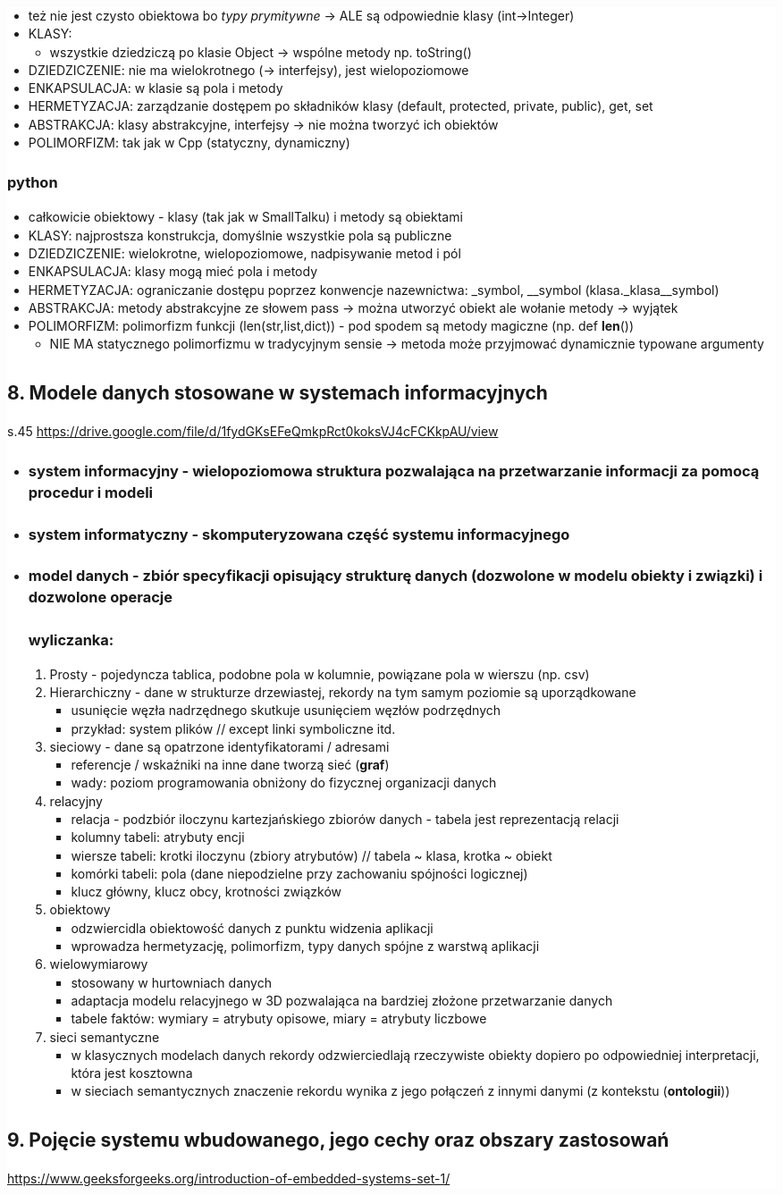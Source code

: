 - też nie jest czysto obiektowa bo <i>typy prymitywne</i> -> ALE są odpowiednie klasy (int->Integer)
- KLASY:
    - wszystkie dziedziczą po klasie Object -> wspólne metody np. toString()
- DZIEDZICZENIE: nie ma wielokrotnego (-> interfejsy), jest wielopoziomowe
- ENKAPSULACJA: w klasie są pola i metody
- HERMETYZACJA: zarządzanie dostępem po składników klasy (default, protected, private, public), get, set
- ABSTRAKCJA: klasy abstrakcyjne, interfejsy -> nie można tworzyć ich obiektów
- POLIMORFIZM: tak jak w Cpp (statyczny, dynamiczny)
### python
- całkowicie obiektowy - klasy (tak jak w SmallTalku) i metody są obiektami
- KLASY: najprostsza konstrukcja, domyślnie wszystkie pola są publiczne
- DZIEDZICZENIE: wielokrotne, wielopoziomowe, nadpisywanie metod i pól
- ENKAPSULACJA: klasy mogą mieć pola i metody
- HERMETYZACJA: ograniczanie dostępu poprzez konwencje nazewnictwa: _symbol, __symbol (klasa._klasa__symbol)
- ABSTRAKCJA: metody abstrakcyjne ze słowem pass -> można utworzyć obiekt ale wołanie metody -> wyjątek
- POLIMORFIZM: polimorfizm funkcji (len(str,list,dict)) - pod spodem są metody magiczne (np. def __len__())
    - NIE MA statycznego polimorfizmu w tradycyjnym sensie -> metoda może przyjmować dynamicznie typowane argumenty
## 8. Modele danych stosowane w systemach informacyjnych
s.45 https://drive.google.com/file/d/1fydGKsEFeQmkpRct0koksVJ4cFCKkpAU/view
- ### system informacyjny - wielopoziomowa struktura pozwalająca na przetwarzanie informacji za pomocą procedur i modeli
- ### system informatyczny - skomputeryzowana część systemu informacyjnego
- ### model danych - zbiór specyfikacji opisujący strukturę danych (dozwolone w modelu obiekty i związki) i dozwolone operacje <br><br> wyliczanka:
    1. Prosty - pojedyncza tablica, podobne pola w kolumnie, powiązane pola w wierszu (np. csv)
    2. Hierarchiczny - dane w strukturze drzewiastej, rekordy na tym samym poziomie są uporządkowane
        - usunięcie węzła nadrzędnego skutkuje usunięciem węzłów podrzędnych
        - przykład: system plików // except linki symboliczne itd.
    3. sieciowy - dane są opatrzone identyfikatorami / adresami
        - referencje / wskaźniki na inne dane tworzą sieć (<b>graf</b>)
        - wady: poziom programowania obniżony do fizycznej organizacji danych
    4. relacyjny
        - relacja - podzbiór iloczynu kartezjańskiego zbiorów danych - tabela jest reprezentacją relacji
        - kolumny tabeli: atrybuty encji
        - wiersze tabeli: krotki iloczynu (zbiory atrybutów) // tabela ~ klasa, krotka ~ obiekt
        - komórki tabeli: pola (dane niepodzielne przy zachowaniu spójności logicznej)
        - klucz główny, klucz obcy, krotności związków
    5. obiektowy
        - odzwiercidla obiektowość danych z punktu widzenia aplikacji
        - wprowadza hermetyzację, polimorfizm, typy danych spójne z warstwą aplikacji
    6. wielowymiarowy
        - stosowany w hurtowniach danych
        - adaptacja modelu relacyjnego w 3D pozwalająca na bardziej złożone przetwarzanie danych
        - tabele faktów: wymiary = atrybuty opisowe, miary = atrybuty liczbowe
    7. sieci semantyczne
        - w klasycznych modelach danych rekordy odzwierciedlają rzeczywiste obiekty dopiero po odpowiedniej interpretacji, która jest kosztowna
        - w sieciach semantycznych znaczenie rekordu wynika z jego połączeń z innymi danymi (z kontekstu (<b>ontologii</b>))
## 9. Pojęcie systemu wbudowanego, jego cechy oraz obszary zastosowań
https://www.geeksforgeeks.org/introduction-of-embedded-systems-set-1/